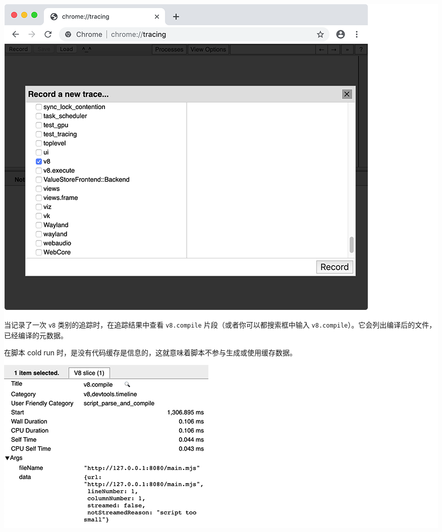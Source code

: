 ![](/_img/code-caching-for-devs/chrome-tracing-categories-2.png)

当记录了一次 `v8` 类别的追踪时，在追踪结果中查看 `v8.compile` 片段（或者你可以都搜索框中输入 `v8.compile`）。它会列出编译后的文件，已经编译的元数据。

在脚本 cold run 时，是没有代码缓存是信息的，这就意味着脚本不参与生成或使用缓存数据。

![](/_img/code-caching-for-devs/chrome-tracing-cold-run.png)
